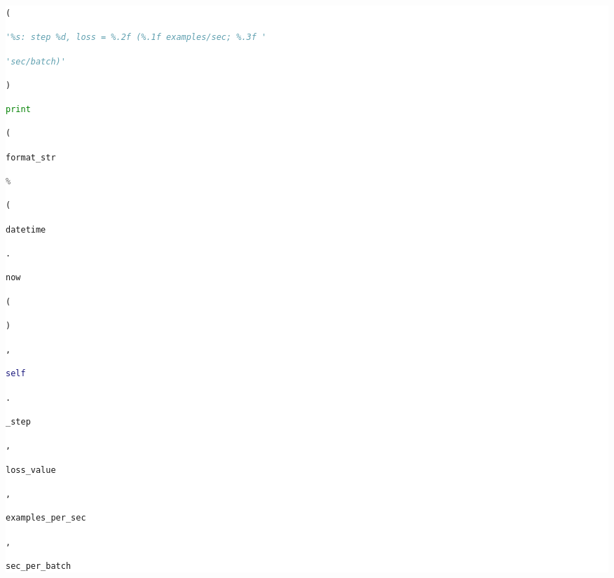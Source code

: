 ```python
(
```
```python
'%s: step %d, loss = %.2f (%.1f examples/sec; %.3f '
```
```python
'sec/batch)'
```
```python
)
```
```python
print
```
```python
(
```
```python
format_str
```
```python
%
```
```python
(
```
```python
datetime
```
```python
.
```
```python
now
```
```python
(
```
```python
)
```
```python
,
```
```python
self
```
```python
.
```
```python
_step
```
```python
,
```
```python
loss_value
```
```python
,
```
```python
examples_per_sec
```
```python
,
```
```python
sec_per_batch
```
```python
```